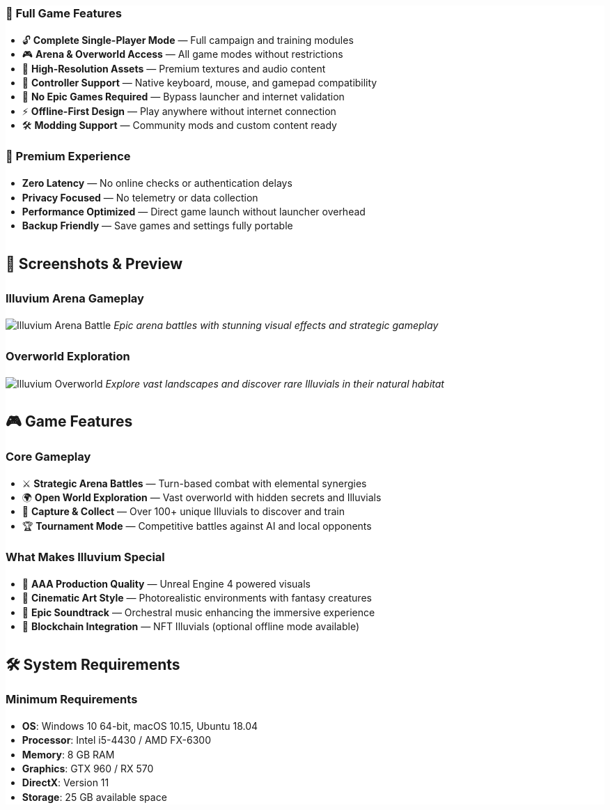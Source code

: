 ### 🎯 Full Game Features
- 🔓 **Complete Single-Player Mode** — Full campaign and training modules
- 🎮 **Arena & Overworld Access** — All game modes without restrictions  
- 🎨 **High-Resolution Assets** — Premium textures and audio content
- 🔌 **Controller Support** — Native keyboard, mouse, and gamepad compatibility
- 🚫 **No Epic Games Required** — Bypass launcher and internet validation
- ⚡ **Offline-First Design** — Play anywhere without internet connection
- 🛠 **Modding Support** — Community mods and custom content ready

### 🌟 Premium Experience
- **Zero Latency** — No online checks or authentication delays
- **Privacy Focused** — No telemetry or data collection
- **Performance Optimized** — Direct game launch without launcher overhead
- **Backup Friendly** — Save games and settings fully portable

## 📸 Screenshots & Preview

### Illuvium Arena Gameplay
![Illuvium Arena Battle](https://i.ytimg.com/vi/mzT88eN4gts/maxresdefault.jpg)
*Epic arena battles with stunning visual effects and strategic gameplay*

### Overworld Exploration  
![Illuvium Overworld](https://images.ctfassets.net/1n1p3fu0ybdf/1AX3cSGgEzY8yiFkCyY8lP/e089e1ff74120534b8f4aecf09ad3d89/73cb9e3d-c3f3-49c5-b642-e3c3cab33a5c.jpg)
*Explore vast landscapes and discover rare Illuvials in their natural habitat*

## 🎮 Game Features

### Core Gameplay
- ⚔️ **Strategic Arena Battles** — Turn-based combat with elemental synergies
- 🌍 **Open World Exploration** — Vast overworld with hidden secrets and Illuvials
- 🎯 **Capture & Collect** — Over 100+ unique Illuvials to discover and train
- 🏆 **Tournament Mode** — Competitive battles against AI and local opponents

### What Makes Illuvium Special
- 🌟 **AAA Production Quality** — Unreal Engine 4 powered visuals
- 🎨 **Cinematic Art Style** — Photorealistic environments with fantasy creatures
- 🎵 **Epic Soundtrack** — Orchestral music enhancing the immersive experience
- 🔮 **Blockchain Integration** — NFT Illuvials (optional offline mode available)

## 🛠️ System Requirements

### Minimum Requirements
- **OS**: Windows 10 64-bit, macOS 10.15, Ubuntu 18.04
- **Processor**: Intel i5-4430 / AMD FX-6300
- **Memory**: 8 GB RAM
- **Graphics**: GTX 960 / RX 570
- **DirectX**: Version 11
- **Storage**: 25 GB available space
